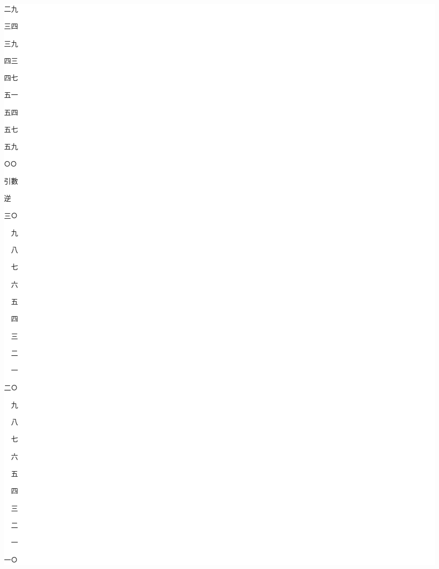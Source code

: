 二九

三四

三九

四三

四七

五一

五四

五七

五九

○○

引數

逆

三○

　九

　八

　七

　六

　五

　四

　三

　二

　一

二○

　九

　八

　七

　六

　五

　四

　三

　二

　一

一○
